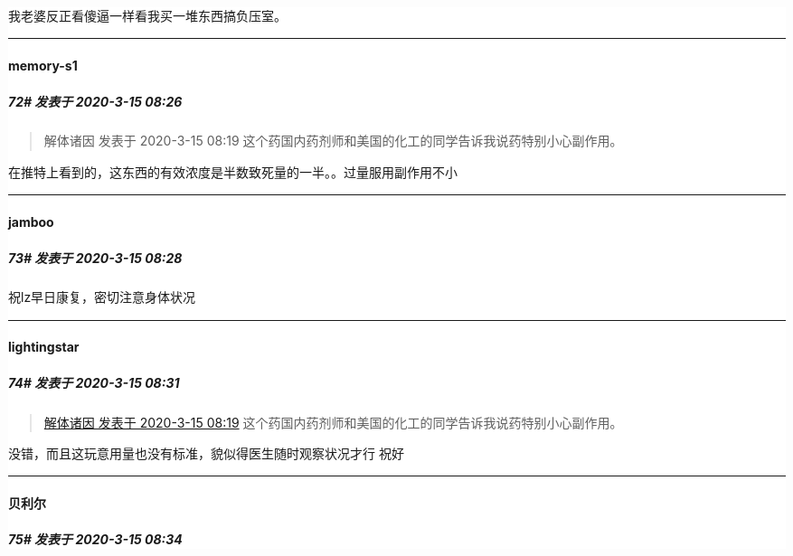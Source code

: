 
我老婆反正看傻逼一样看我买一堆东西搞负压室。







-----

####  memory-s1  
##### 72#       发表于 2020-3-15 08:26



<blockquote>解体诸因 发表于 2020-3-15 08:19
这个药国内药剂师和美国的化工的同学告诉我说药特别小心副作用。</blockquote>
在推特上看到的，这东西的有效浓度是半数致死量的一半。。过量服用副作用不小







-----

####  jamboo  
##### 73#       发表于 2020-3-15 08:28




祝lz早日康复，密切注意身体状况







-----

####  lightingstar  
##### 74#       发表于 2020-3-15 08:31



<blockquote><a href="httphttps://bbs.saraba1st.com/2b/forum.php?mod=redirect&amp;goto=findpost&amp;pid=46740899&amp;ptid=1918882" target="_blank">解体诸因 发表于 2020-3-15 08:19</a>
这个药国内药剂师和美国的化工的同学告诉我说药特别小心副作用。</blockquote>
没错，而且这玩意用量也没有标准，貌似得医生随时观察状况才行
祝好







-----

####  贝利尔  
##### 75#       发表于 2020-3-15 08:34


